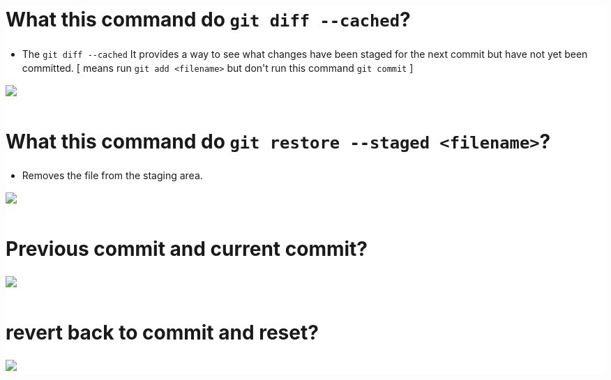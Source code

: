 

# What this command do ```git diff --cached```?
- The ```git diff --cached``` It provides a way to see what changes have been staged for the next commit but have not yet been committed. [ means run ```git add <filename>``` but don't run this command ```git commit``` ]
<img src="https://github.com/Krishna-Gopal-Pathak/DevOps/assets/142927819/bf30eb47-b3cd-4e74-9f66-0a82e1abef56" width="600" background-size="cover"/>

# What this command do ```git restore --staged <filename>```?
- Removes the file from the staging area.
<img src="https://github.com/Krishna-Gopal-Pathak/DevOps/assets/142927819/ea0a9d5d-7f30-4f5b-85a3-46a8604eaeb3" width="600" background-size="cover"/>


# Previous commit and current commit?
<img src="https://github.com/Krishna-Gopal-Pathak/DevOps/assets/142927819/715ede7b-9b9c-46c6-a9cc-79f18d26b5e9" width="600" background-size="cover"/>


# revert back to commit and reset?
<img src="https://github.com/Krishna-Gopal-Pathak/DevOps/assets/142927819/75a321b9-4334-467c-9d38-1b652c76fc92" width="600" background-size="cover"/>

